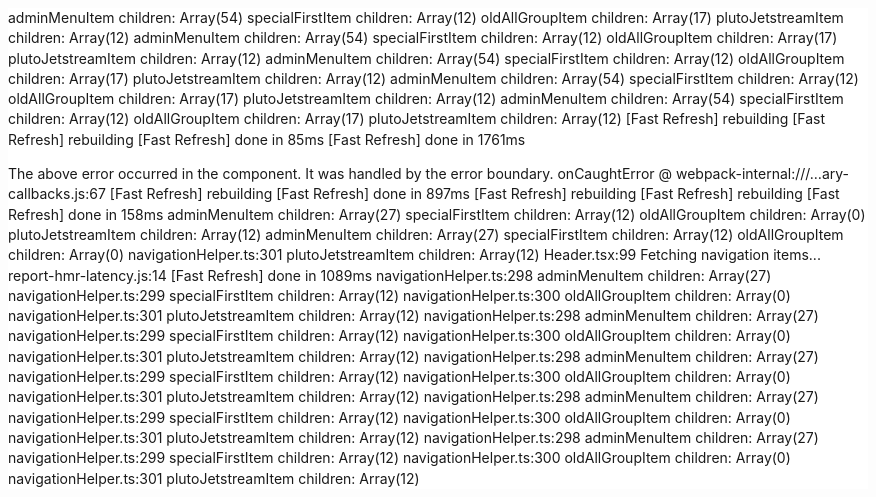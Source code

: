  adminMenuItem children: Array(54)
 specialFirstItem children: Array(12)
 oldAllGroupItem children: Array(17)
 plutoJetstreamItem children: Array(12)
 adminMenuItem children: Array(54)
 specialFirstItem children: Array(12)
 oldAllGroupItem children: Array(17)
 plutoJetstreamItem children: Array(12)
 adminMenuItem children: Array(54)
 specialFirstItem children: Array(12)
 oldAllGroupItem children: Array(17)
 plutoJetstreamItem children: Array(12)
 adminMenuItem children: Array(54)
 specialFirstItem children: Array(12)
 oldAllGroupItem children: Array(17)
 plutoJetstreamItem children: Array(12)
 adminMenuItem children: Array(54)
 specialFirstItem children: Array(12)
 oldAllGroupItem children: Array(17)
 plutoJetstreamItem children: Array(12)
 [Fast Refresh] rebuilding
 [Fast Refresh] rebuilding
 [Fast Refresh] done in 85ms
 [Fast Refresh] done in 1761ms
 

The above error occurred in the <FilegunColumnView> component. It was handled by the <ErrorBoundaryHandler> error boundary.
onCaughtError @ webpack-internal:///…ary-callbacks.js:67
 [Fast Refresh] rebuilding
 [Fast Refresh] done in 897ms
 [Fast Refresh] rebuilding
 [Fast Refresh] rebuilding
 [Fast Refresh] done in 158ms
 adminMenuItem children: Array(27)
 specialFirstItem children: Array(12)
 oldAllGroupItem children: Array(0)
 plutoJetstreamItem children: Array(12)
 adminMenuItem children: Array(27)
 specialFirstItem children: Array(12)
 oldAllGroupItem children: Array(0)
navigationHelper.ts:301 plutoJetstreamItem children: Array(12)
Header.tsx:99 Fetching navigation items...
report-hmr-latency.js:14 [Fast Refresh] done in 1089ms
navigationHelper.ts:298 adminMenuItem children: Array(27)
navigationHelper.ts:299 specialFirstItem children: Array(12)
navigationHelper.ts:300 oldAllGroupItem children: Array(0)
navigationHelper.ts:301 plutoJetstreamItem children: Array(12)
navigationHelper.ts:298 adminMenuItem children: Array(27)
navigationHelper.ts:299 specialFirstItem children: Array(12)
navigationHelper.ts:300 oldAllGroupItem children: Array(0)
navigationHelper.ts:301 plutoJetstreamItem children: Array(12)
navigationHelper.ts:298 adminMenuItem children: Array(27)
navigationHelper.ts:299 specialFirstItem children: Array(12)
navigationHelper.ts:300 oldAllGroupItem children: Array(0)
navigationHelper.ts:301 plutoJetstreamItem children: Array(12)
navigationHelper.ts:298 adminMenuItem children: Array(27)
navigationHelper.ts:299 specialFirstItem children: Array(12)
navigationHelper.ts:300 oldAllGroupItem children: Array(0)
navigationHelper.ts:301 plutoJetstreamItem children: Array(12)
navigationHelper.ts:298 adminMenuItem children: Array(27)
navigationHelper.ts:299 specialFirstItem children: Array(12)
navigationHelper.ts:300 oldAllGroupItem children: Array(0)
navigationHelper.ts:301 plutoJetstreamItem children: Array(12)